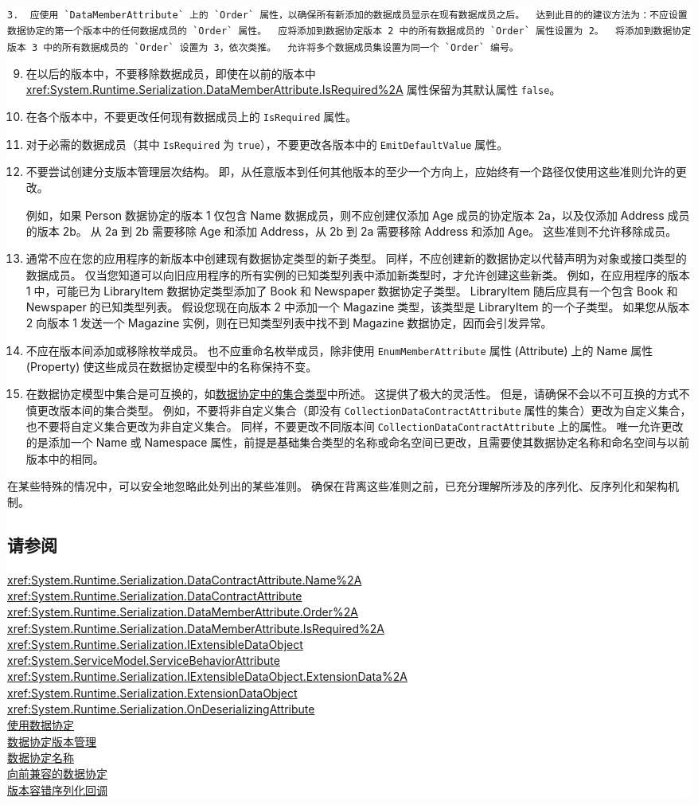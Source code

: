     3.  应使用 `DataMemberAttribute` 上的 `Order` 属性，以确保所有新添加的数据成员显示在现有数据成员之后。  达到此目的的建议方法为：不应设置数据协定的第一个版本中的任何数据成员的 `Order` 属性。  应将添加到数据协定版本 2 中的所有数据成员的 `Order` 属性设置为 2。  将添加到数据协定版本 3 中的所有数据成员的 `Order` 设置为 3，依次类推。  允许将多个数据成员集设置为同一个 `Order` 编号。  
  
9. 在以后的版本中，不要移除数据成员，即使在以前的版本中 <xref:System.Runtime.Serialization.DataMemberAttribute.IsRequired%2A> 属性保留为其默认属性 `false`。  
  
10. 在各个版本中，不要更改任何现有数据成员上的 `IsRequired` 属性。  
  
11. 对于必需的数据成员（其中 `IsRequired` 为 `true`），不要更改各版本中的 `EmitDefaultValue` 属性。  
  
12. 不要尝试创建分支版本管理层次结构。  即，从任意版本到任何其他版本的至少一个方向上，应始终有一个路径仅使用这些准则允许的更改。  
  
     例如，如果 Person 数据协定的版本 1 仅包含 Name 数据成员，则不应创建仅添加 Age 成员的协定版本 2a，以及仅添加 Address 成员的版本 2b。  从 2a 到 2b 需要移除 Age 和添加 Address，从 2b 到 2a 需要移除 Address 和添加 Age。  这些准则不允许移除成员。  
  
13. 通常不应在您的应用程序的新版本中创建现有数据协定类型的新子类型。  同样，不应创建新的数据协定以代替声明为对象或接口类型的数据成员。  仅当您知道可以向旧应用程序的所有实例的已知类型列表中添加新类型时，才允许创建这些新类。  例如，在应用程序的版本 1 中，可能已为 LibraryItem 数据协定类型添加了 Book 和 Newspaper 数据协定子类型。  LibraryItem 随后应具有一个包含 Book 和 Newspaper 的已知类型列表。  假设您现在向版本 2 中添加一个 Magazine 类型，该类型是 LibraryItem 的一个子类型。  如果您从版本 2 向版本 1 发送一个 Magazine 实例，则在已知类型列表中找不到 Magazine 数据协定，因而会引发异常。  
  
14. 不应在版本间添加或移除枚举成员。  也不应重命名枚举成员，除非使用 `EnumMemberAttribute` 属性 \(Attribute\) 上的 Name 属性 \(Property\) 使这些成员在数据协定模型中的名称保持不变。  
  
15. 在数据协定模型中集合是可互换的，如[数据协定中的集合类型](../../../docs/framework/wcf/feature-details/collection-types-in-data-contracts.md)中所述。  这提供了极大的灵活性。  但是，请确保不会以不可互换的方式不慎更改版本间的集合类型。  例如，不要将非自定义集合（即没有 `CollectionDataContractAttribute` 属性的集合）更改为自定义集合，也不要将自定义集合更改为非自定义集合。  同样，不要更改不同版本间 `CollectionDataContractAttribute` 上的属性。  唯一允许更改的是添加一个 Name 或 Namespace 属性，前提是基础集合类型的名称或命名空间已更改，且需要使其数据协定名称和命名空间与以前版本中的相同。  
  
 在某些特殊的情况中，可以安全地忽略此处列出的某些准则。  确保在背离这些准则之前，已充分理解所涉及的序列化、反序列化和架构机制。  
  
## 请参阅  
 <xref:System.Runtime.Serialization.DataContractAttribute.Name%2A>   
 <xref:System.Runtime.Serialization.DataContractAttribute>   
 <xref:System.Runtime.Serialization.DataMemberAttribute.Order%2A>   
 <xref:System.Runtime.Serialization.DataMemberAttribute.IsRequired%2A>   
 <xref:System.Runtime.Serialization.IExtensibleDataObject>   
 <xref:System.ServiceModel.ServiceBehaviorAttribute>   
 <xref:System.Runtime.Serialization.IExtensibleDataObject.ExtensionData%2A>   
 <xref:System.Runtime.Serialization.ExtensionDataObject>   
 <xref:System.Runtime.Serialization.OnDeserializingAttribute>   
 [使用数据协定](../../../docs/framework/wcf/feature-details/using-data-contracts.md)   
 [数据协定版本管理](../../../docs/framework/wcf/feature-details/data-contract-versioning.md)   
 [数据协定名称](../../../docs/framework/wcf/feature-details/data-contract-names.md)   
 [向前兼容的数据协定](../../../docs/framework/wcf/feature-details/forward-compatible-data-contracts.md)   
 [版本容错序列化回调](../../../docs/framework/wcf/feature-details/version-tolerant-serialization-callbacks.md)